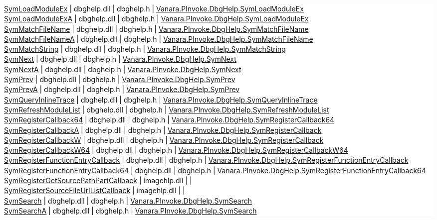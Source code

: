 [SymLoadModuleEx](https://www.google.com/search?num=5&q=SymLoadModuleEx+site%3Adocs.microsoft.com) | dbghelp.dll | dbghelp.h | [Vanara.PInvoke.DbgHelp.SymLoadModuleEx](https://github.com/dahall/Vanara/search?l=C%23&q=SymLoadModuleEx)  
[SymLoadModuleExA](https://www.google.com/search?num=5&q=SymLoadModuleExA+site%3Adocs.microsoft.com) | dbghelp.dll | dbghelp.h | [Vanara.PInvoke.DbgHelp.SymLoadModuleEx](https://github.com/dahall/Vanara/search?l=C%23&q=SymLoadModuleEx)  
[SymMatchFileName](https://www.google.com/search?num=5&q=SymMatchFileName+site%3Adocs.microsoft.com) | dbghelp.dll | dbghelp.h | [Vanara.PInvoke.DbgHelp.SymMatchFileName](https://github.com/dahall/Vanara/search?l=C%23&q=SymMatchFileName)  
[SymMatchFileNameA](https://www.google.com/search?num=5&q=SymMatchFileNameA+site%3Adocs.microsoft.com) | dbghelp.dll | dbghelp.h | [Vanara.PInvoke.DbgHelp.SymMatchFileName](https://github.com/dahall/Vanara/search?l=C%23&q=SymMatchFileName)  
[SymMatchString](https://www.google.com/search?num=5&q=SymMatchString+site%3Adocs.microsoft.com) | dbghelp.dll | dbghelp.h | [Vanara.PInvoke.DbgHelp.SymMatchString](https://github.com/dahall/Vanara/search?l=C%23&q=SymMatchString)  
[SymNext](https://www.google.com/search?num=5&q=SymNext+site%3Adocs.microsoft.com) | dbghelp.dll | dbghelp.h | [Vanara.PInvoke.DbgHelp.SymNext](https://github.com/dahall/Vanara/search?l=C%23&q=SymNext)  
[SymNextA](https://www.google.com/search?num=5&q=SymNextA+site%3Adocs.microsoft.com) | dbghelp.dll | dbghelp.h | [Vanara.PInvoke.DbgHelp.SymNext](https://github.com/dahall/Vanara/search?l=C%23&q=SymNext)  
[SymPrev](https://www.google.com/search?num=5&q=SymPrev+site%3Adocs.microsoft.com) | dbghelp.dll | dbghelp.h | [Vanara.PInvoke.DbgHelp.SymPrev](https://github.com/dahall/Vanara/search?l=C%23&q=SymPrev)  
[SymPrevA](https://www.google.com/search?num=5&q=SymPrevA+site%3Adocs.microsoft.com) | dbghelp.dll | dbghelp.h | [Vanara.PInvoke.DbgHelp.SymPrev](https://github.com/dahall/Vanara/search?l=C%23&q=SymPrev)  
[SymQueryInlineTrace](https://www.google.com/search?num=5&q=SymQueryInlineTrace+site%3Adocs.microsoft.com) | dbghelp.dll | dbghelp.h | [Vanara.PInvoke.DbgHelp.SymQueryInlineTrace](https://github.com/dahall/Vanara/search?l=C%23&q=SymQueryInlineTrace)  
[SymRefreshModuleList](https://www.google.com/search?num=5&q=SymRefreshModuleList+site%3Adocs.microsoft.com) | dbghelp.dll | dbghelp.h | [Vanara.PInvoke.DbgHelp.SymRefreshModuleList](https://github.com/dahall/Vanara/search?l=C%23&q=SymRefreshModuleList)  
[SymRegisterCallback64](https://www.google.com/search?num=5&q=SymRegisterCallback64+site%3Adocs.microsoft.com) | dbghelp.dll | dbghelp.h | [Vanara.PInvoke.DbgHelp.SymRegisterCallback64](https://github.com/dahall/Vanara/search?l=C%23&q=SymRegisterCallback64)  
[SymRegisterCallbackA](https://www.google.com/search?num=5&q=SymRegisterCallbackA+site%3Adocs.microsoft.com) | dbghelp.dll | dbghelp.h | [Vanara.PInvoke.DbgHelp.SymRegisterCallback](https://github.com/dahall/Vanara/search?l=C%23&q=SymRegisterCallback)  
[SymRegisterCallbackW](https://www.google.com/search?num=5&q=SymRegisterCallbackW+site%3Adocs.microsoft.com) | dbghelp.dll | dbghelp.h | [Vanara.PInvoke.DbgHelp.SymRegisterCallback](https://github.com/dahall/Vanara/search?l=C%23&q=SymRegisterCallback)  
[SymRegisterCallbackW64](https://www.google.com/search?num=5&q=SymRegisterCallbackW64+site%3Adocs.microsoft.com) | dbghelp.dll | dbghelp.h | [Vanara.PInvoke.DbgHelp.SymRegisterCallbackW64](https://github.com/dahall/Vanara/search?l=C%23&q=SymRegisterCallbackW64)  
[SymRegisterFunctionEntryCallback](https://www.google.com/search?num=5&q=SymRegisterFunctionEntryCallback+site%3Adocs.microsoft.com) | dbghelp.dll | dbghelp.h | [Vanara.PInvoke.DbgHelp.SymRegisterFunctionEntryCallback](https://github.com/dahall/Vanara/search?l=C%23&q=SymRegisterFunctionEntryCallback)  
[SymRegisterFunctionEntryCallback64](https://www.google.com/search?num=5&q=SymRegisterFunctionEntryCallback64+site%3Adocs.microsoft.com) | dbghelp.dll | dbghelp.h | [Vanara.PInvoke.DbgHelp.SymRegisterFunctionEntryCallback64](https://github.com/dahall/Vanara/search?l=C%23&q=SymRegisterFunctionEntryCallback64)  
[SymRegisterGetSourcePathPartCallback](https://www.google.com/search?num=5&q=SymRegisterGetSourcePathPartCallback+site%3Adocs.microsoft.com) | imagehlp.dll |  |   
[SymRegisterSourceFileUrlListCallback](https://www.google.com/search?num=5&q=SymRegisterSourceFileUrlListCallback+site%3Adocs.microsoft.com) | imagehlp.dll |  |   
[SymSearch](https://www.google.com/search?num=5&q=SymSearch+site%3Adocs.microsoft.com) | dbghelp.dll | dbghelp.h | [Vanara.PInvoke.DbgHelp.SymSearch](https://github.com/dahall/Vanara/search?l=C%23&q=SymSearch)  
[SymSearchA](https://www.google.com/search?num=5&q=SymSearchA+site%3Adocs.microsoft.com) | dbghelp.dll | dbghelp.h | [Vanara.PInvoke.DbgHelp.SymSearch](https://github.com/dahall/Vanara/search?l=C%23&q=SymSearch)  